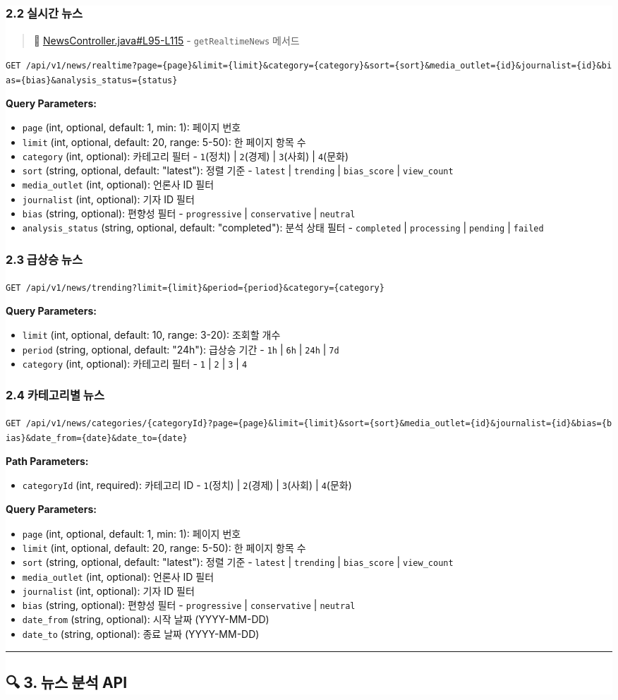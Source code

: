 ### **2.2 실시간 뉴스**
> 📁 [NewsController.java#L95-L115](src/main/java/com/commonground/be/domain/news/controller/NewsController.java#L95-L115) - `getRealtimeNews` 메서드

```http
GET /api/v1/news/realtime?page={page}&limit={limit}&category={category}&sort={sort}&media_outlet={id}&journalist={id}&bias={bias}&analysis_status={status}
```

**Query Parameters:**
- `page` (int, optional, default: 1, min: 1): 페이지 번호
- `limit` (int, optional, default: 20, range: 5-50): 한 페이지 항목 수
- `category` (int, optional): 카테고리 필터 - `1`(정치) | `2`(경제) | `3`(사회) | `4`(문화)
- `sort` (string, optional, default: "latest"): 정렬 기준 - `latest` | `trending` | `bias_score` | `view_count`
- `media_outlet` (int, optional): 언론사 ID 필터
- `journalist` (int, optional): 기자 ID 필터
- `bias` (string, optional): 편향성 필터 - `progressive` | `conservative` | `neutral`
- `analysis_status` (string, optional, default: "completed"): 분석 상태 필터 - `completed` | `processing` | `pending` | `failed`

### **2.3 급상승 뉴스**
```http
GET /api/v1/news/trending?limit={limit}&period={period}&category={category}
```

**Query Parameters:**
- `limit` (int, optional, default: 10, range: 3-20): 조회할 개수
- `period` (string, optional, default: "24h"): 급상승 기간 - `1h` | `6h` | `24h` | `7d`
- `category` (int, optional): 카테고리 필터 - `1` | `2` | `3` | `4`

### **2.4 카테고리별 뉴스**
```http
GET /api/v1/news/categories/{categoryId}?page={page}&limit={limit}&sort={sort}&media_outlet={id}&journalist={id}&bias={bias}&date_from={date}&date_to={date}
```

**Path Parameters:**
- `categoryId` (int, required): 카테고리 ID - `1`(정치) | `2`(경제) | `3`(사회) | `4`(문화)

**Query Parameters:**
- `page` (int, optional, default: 1, min: 1): 페이지 번호
- `limit` (int, optional, default: 20, range: 5-50): 한 페이지 항목 수
- `sort` (string, optional, default: "latest"): 정렬 기준 - `latest` | `trending` | `bias_score` | `view_count`
- `media_outlet` (int, optional): 언론사 ID 필터
- `journalist` (int, optional): 기자 ID 필터
- `bias` (string, optional): 편향성 필터 - `progressive` | `conservative` | `neutral`
- `date_from` (string, optional): 시작 날짜 (YYYY-MM-DD)
- `date_to` (string, optional): 종료 날짜 (YYYY-MM-DD)

---

## 🔍 **3. 뉴스 분석 API**
